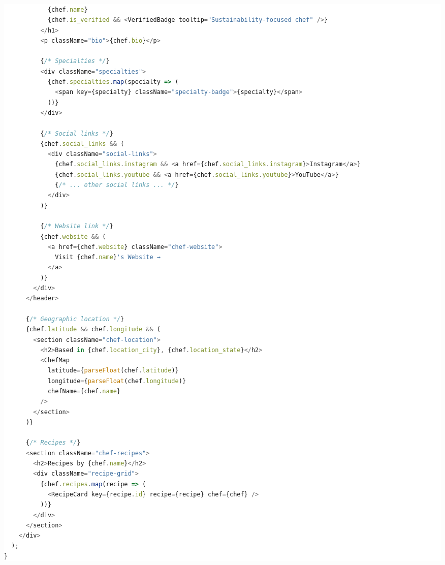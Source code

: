 ```typescript
            {chef.name}
            {chef.is_verified && <VerifiedBadge tooltip="Sustainability-focused chef" />}
          </h1>
          <p className="bio">{chef.bio}</p>

          {/* Specialties */}
          <div className="specialties">
            {chef.specialties.map(specialty => (
              <span key={specialty} className="specialty-badge">{specialty}</span>
            ))}
          </div>

          {/* Social links */}
          {chef.social_links && (
            <div className="social-links">
              {chef.social_links.instagram && <a href={chef.social_links.instagram}>Instagram</a>}
              {chef.social_links.youtube && <a href={chef.social_links.youtube}>YouTube</a>}
              {/* ... other social links ... */}
            </div>
          )}

          {/* Website link */}
          {chef.website && (
            <a href={chef.website} className="chef-website">
              Visit {chef.name}'s Website →
            </a>
          )}
        </div>
      </header>

      {/* Geographic location */}
      {chef.latitude && chef.longitude && (
        <section className="chef-location">
          <h2>Based in {chef.location_city}, {chef.location_state}</h2>
          <ChefMap
            latitude={parseFloat(chef.latitude)}
            longitude={parseFloat(chef.longitude)}
            chefName={chef.name}
          />
        </section>
      )}

      {/* Recipes */}
      <section className="chef-recipes">
        <h2>Recipes by {chef.name}</h2>
        <div className="recipe-grid">
          {chef.recipes.map(recipe => (
            <RecipeCard key={recipe.id} recipe={recipe} chef={chef} />
          ))}
        </div>
      </section>
    </div>
  );
}
```
